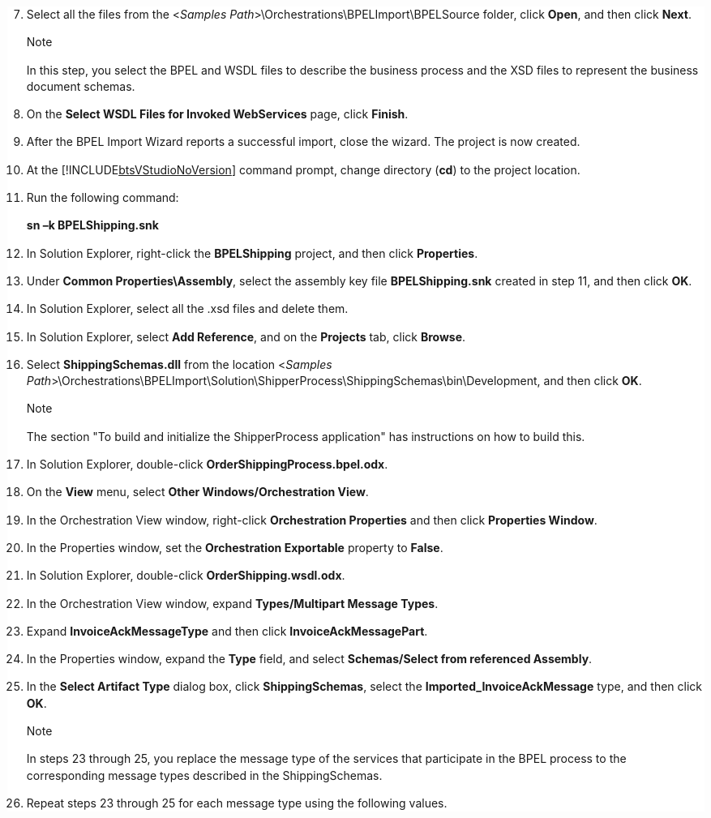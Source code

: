 7.  Select all the files from the \<*Samples Path*\>\Orchestrations\BPELImport\BPELSource folder, click **Open**, and then click **Next**.  
  
    > [!NOTE]
    >  In this step, you select the BPEL and WSDL files to describe the business process and the XSD files to represent the business document schemas.  
  
8.  On the **Select WSDL Files for Invoked WebServices** page, click **Finish**.  
  
9. After the BPEL Import Wizard reports a successful import, close the wizard. The project is now created.  
  
10. At the [!INCLUDE[btsVStudioNoVersion](../includes/btsvstudionoversion-md.md)] command prompt, change directory (**cd**) to the project location.  
  
11. Run the following command:  
  
     **sn –k BPELShipping.snk**  
  
12. In Solution Explorer, right-click the **BPELShipping** project, and then click **Properties**.  
  
13. Under **Common Properties\Assembly**, select the assembly key file **BPELShipping.snk** created in step 11, and then click **OK**.  
  
14. In Solution Explorer, select all the .xsd files and delete them.  
  
15. In Solution Explorer, select **Add Reference**, and on the **Projects** tab, click **Browse**.  
  
16. Select **ShippingSchemas.dll** from the location \<*Samples Path*\>\Orchestrations\BPELImport\Solution\ShipperProcess\ShippingSchemas\bin\Development, and then click **OK**.  
  
    > [!NOTE]
    >  The section "To build and initialize the ShipperProcess application" has instructions on how to build this.  
  
17. In Solution Explorer, double-click **OrderShippingProcess.bpel.odx**.  
  
18. On the **View** menu, select **Other Windows/Orchestration View**.  
  
19. In the Orchestration View window, right-click **Orchestration Properties** and then click **Properties Window**.  
  
20. In the Properties window, set the **Orchestration Exportable** property to **False**.  
  
21. In Solution Explorer, double-click **OrderShipping.wsdl.odx**.  
  
22. In the Orchestration View window, expand **Types/Multipart Message Types**.  
  
23. Expand **InvoiceAckMessageType** and then click **InvoiceAckMessagePart**.  
  
24. In the Properties window, expand the **Type** field, and select **Schemas/Select from referenced Assembly**.  
  
25. In the **Select Artifact Type** dialog box, click **ShippingSchemas**, select the **Imported_InvoiceAckMessage** type, and then click **OK**.  
  
    > [!NOTE]
    >  In steps 23 through 25, you replace the message type of the services that participate in the BPEL process to the corresponding message types described in the ShippingSchemas.  
  
26. Repeat steps 23 through 25 for each message type using the following values.  
  
